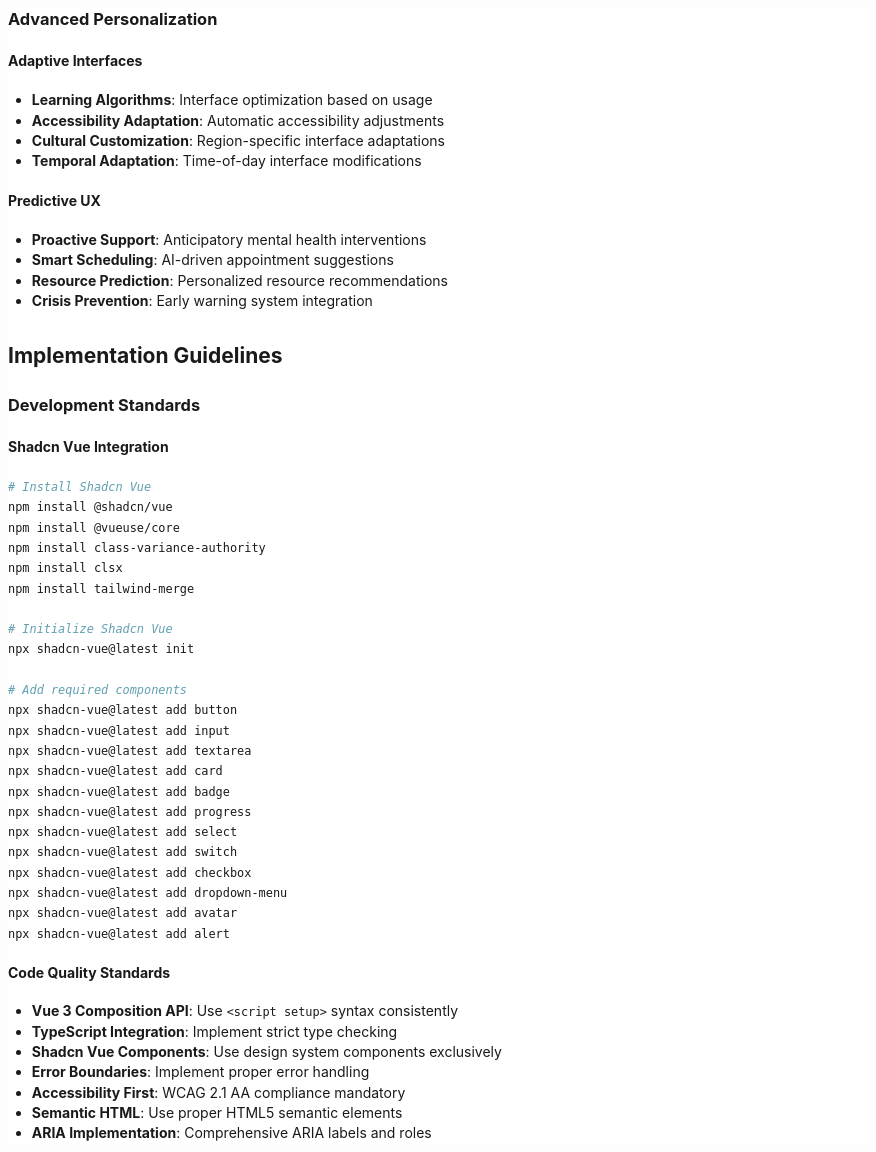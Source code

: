 ### Advanced Personalization

#### Adaptive Interfaces
- **Learning Algorithms**: Interface optimization based on usage
- **Accessibility Adaptation**: Automatic accessibility adjustments
- **Cultural Customization**: Region-specific interface adaptations
- **Temporal Adaptation**: Time-of-day interface modifications

#### Predictive UX
- **Proactive Support**: Anticipatory mental health interventions
- **Smart Scheduling**: AI-driven appointment suggestions
- **Resource Prediction**: Personalized resource recommendations
- **Crisis Prevention**: Early warning system integration

## Implementation Guidelines

### Development Standards

#### Shadcn Vue Integration
```bash
# Install Shadcn Vue
npm install @shadcn/vue
npm install @vueuse/core
npm install class-variance-authority
npm install clsx
npm install tailwind-merge

# Initialize Shadcn Vue
npx shadcn-vue@latest init

# Add required components
npx shadcn-vue@latest add button
npx shadcn-vue@latest add input
npx shadcn-vue@latest add textarea
npx shadcn-vue@latest add card
npx shadcn-vue@latest add badge
npx shadcn-vue@latest add progress
npx shadcn-vue@latest add select
npx shadcn-vue@latest add switch
npx shadcn-vue@latest add checkbox
npx shadcn-vue@latest add dropdown-menu
npx shadcn-vue@latest add avatar
npx shadcn-vue@latest add alert
```

#### Code Quality Standards
- **Vue 3 Composition API**: Use `<script setup>` syntax consistently
- **TypeScript Integration**: Implement strict type checking
- **Shadcn Vue Components**: Use design system components exclusively
- **Error Boundaries**: Implement proper error handling
- **Accessibility First**: WCAG 2.1 AA compliance mandatory
- **Semantic HTML**: Use proper HTML5 semantic elements
- **ARIA Implementation**: Comprehensive ARIA labels and roles
